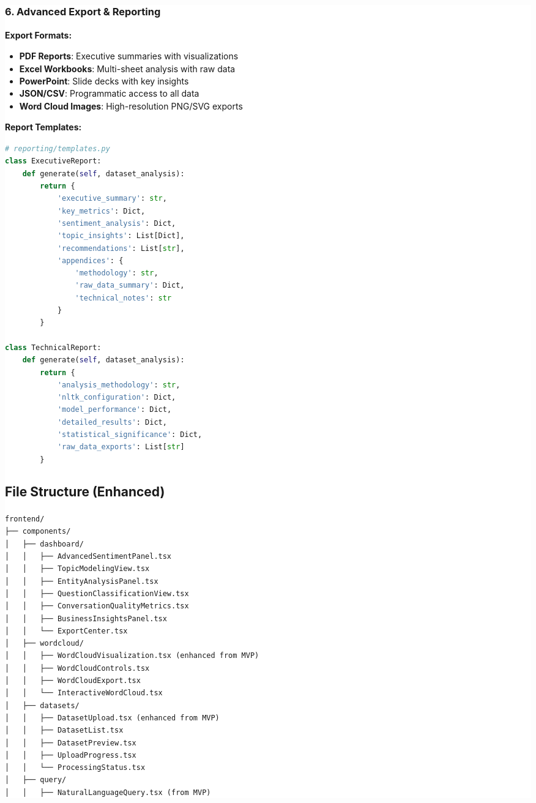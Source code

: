 ### 6. Advanced Export & Reporting
**Export Formats:**
- **PDF Reports**: Executive summaries with visualizations
- **Excel Workbooks**: Multi-sheet analysis with raw data
- **PowerPoint**: Slide decks with key insights
- **JSON/CSV**: Programmatic access to all data
- **Word Cloud Images**: High-resolution PNG/SVG exports

**Report Templates:**
```python
# reporting/templates.py
class ExecutiveReport:
    def generate(self, dataset_analysis):
        return {
            'executive_summary': str,
            'key_metrics': Dict,
            'sentiment_analysis': Dict,
            'topic_insights': List[Dict],
            'recommendations': List[str],
            'appendices': {
                'methodology': str,
                'raw_data_summary': Dict,
                'technical_notes': str
            }
        }

class TechnicalReport:
    def generate(self, dataset_analysis):
        return {
            'analysis_methodology': str,
            'nltk_configuration': Dict,
            'model_performance': Dict,
            'detailed_results': Dict,
            'statistical_significance': Dict,
            'raw_data_exports': List[str]
        }
```

## File Structure (Enhanced)

```
frontend/
├── components/
│   ├── dashboard/
│   │   ├── AdvancedSentimentPanel.tsx
│   │   ├── TopicModelingView.tsx
│   │   ├── EntityAnalysisPanel.tsx
│   │   ├── QuestionClassificationView.tsx
│   │   ├── ConversationQualityMetrics.tsx
│   │   ├── BusinessInsightsPanel.tsx
│   │   └── ExportCenter.tsx
│   ├── wordcloud/
│   │   ├── WordCloudVisualization.tsx (enhanced from MVP)
│   │   ├── WordCloudControls.tsx
│   │   ├── WordCloudExport.tsx
│   │   └── InteractiveWordCloud.tsx
│   ├── datasets/
│   │   ├── DatasetUpload.tsx (enhanced from MVP)
│   │   ├── DatasetList.tsx
│   │   ├── DatasetPreview.tsx
│   │   ├── UploadProgress.tsx
│   │   └── ProcessingStatus.tsx
│   ├── query/
│   │   ├── NaturalLanguageQuery.tsx (from MVP)
```